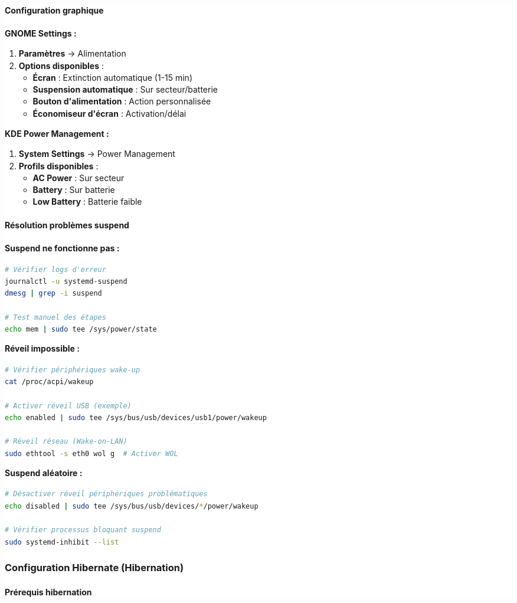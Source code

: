 #### Configuration graphique

**GNOME Settings :**
1. **Paramètres** → Alimentation
2. **Options disponibles** :
   - **Écran** : Extinction automatique (1-15 min)
   - **Suspension automatique** : Sur secteur/batterie
   - **Bouton d'alimentation** : Action personnalisée
   - **Économiseur d'écran** : Activation/délai

**KDE Power Management :**
1. **System Settings** → Power Management
2. **Profils disponibles** :
   - **AC Power** : Sur secteur
   - **Battery** : Sur batterie
   - **Low Battery** : Batterie faible

#### Résolution problèmes suspend

**Suspend ne fonctionne pas :**
```bash
# Vérifier logs d'erreur
journalctl -u systemd-suspend
dmesg | grep -i suspend

# Test manuel des étapes
echo mem | sudo tee /sys/power/state
```

**Réveil impossible :**
```bash
# Vérifier périphériques wake-up
cat /proc/acpi/wakeup

# Activer réveil USB (exemple)
echo enabled | sudo tee /sys/bus/usb/devices/usb1/power/wakeup

# Réveil réseau (Wake-on-LAN)
sudo ethtool -s eth0 wol g  # Activer WOL
```

**Suspend aléatoire :**
```bash
# Désactiver réveil périphériques problématiques
echo disabled | sudo tee /sys/bus/usb/devices/*/power/wakeup

# Vérifier processus bloquant suspend
sudo systemd-inhibit --list
```

### Configuration Hibernate (Hibernation)

#### Prérequis hibernation
